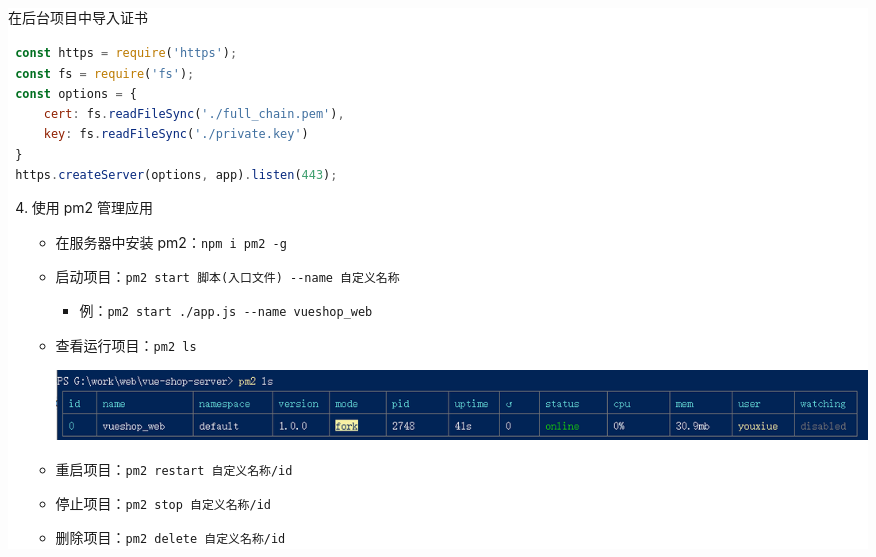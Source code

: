    在后台项目中导入证书

   ```javascript
    const https = require('https');
    const fs = require('fs');
    const options = {
    	cert: fs.readFileSync('./full_chain.pem'),
    	key: fs.readFileSync('./private.key')
    }
    https.createServer(options, app).listen(443);
   ```



4. 使用 pm2 管理应用

   

   - 在服务器中安装 pm2：`npm i pm2 -g` 

   - 启动项目：`pm2 start 脚本(入口文件) --name 自定义名称`

     - 例：`pm2 start ./app.js --name vueshop_web`

   - 查看运行项目：`pm2 ls` 

     ![image-20200308202620390](.\img\pm2.png)

   - 重启项目：`pm2 restart 自定义名称/id`

   - 停止项目：`pm2 stop 自定义名称/id`

   - 删除项目：`pm2 delete 自定义名称/id`

